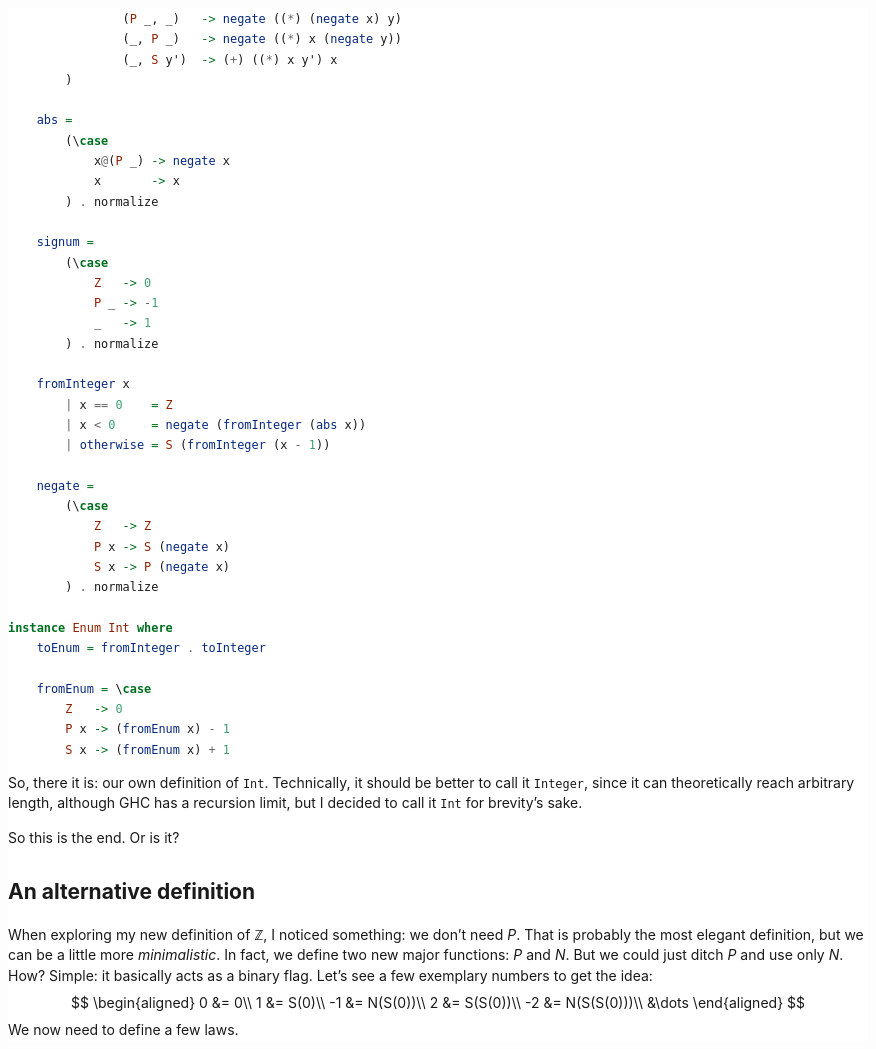 ```haskell
                (P _, _)   -> negate ((*) (negate x) y)
                (_, P _)   -> negate ((*) x (negate y))
                (_, S y')  -> (+) ((*) x y') x
        )

    abs =
        (\case
            x@(P _) -> negate x
            x       -> x
        ) . normalize

    signum =
        (\case
            Z   -> 0
            P _ -> -1
            _   -> 1
        ) . normalize

    fromInteger x
        | x == 0    = Z
        | x < 0     = negate (fromInteger (abs x))
        | otherwise = S (fromInteger (x - 1))

    negate = 
        (\case
            Z   -> Z
            P x -> S (negate x)
            S x -> P (negate x)
        ) . normalize

instance Enum Int where
    toEnum = fromInteger . toInteger

    fromEnum = \case
        Z   -> 0
        P x -> (fromEnum x) - 1
        S x -> (fromEnum x) + 1
```

So, there it is: our own definition of `Int`. Technically, it should be better to call it `Integer`, since it can theoretically reach arbitrary length, although GHC has a recursion limit, but I decided to call it `Int` for brevity’s sake.

So this is the end. Or is it?

## An alternative definition

When exploring my new definition of $\mathbb{Z}$, I noticed something: we don’t need $P$. That is probably the most elegant definition, but we can be a little more *minimalistic*. In fact, we define two new major functions: $P$ and $N$. But we could just ditch $P$ and use only $N$. How? Simple: it basically acts as a binary flag. Let’s see a few exemplary numbers to get the idea:
$$
\begin{aligned}
0 &= 0\\
1 &= S(0)\\
-1 &= N(S(0))\\
2 &= S(S(0))\\
-2 &= N(S(S(0)))\\
&\dots
\end{aligned}
$$
We now need to define a few laws.
